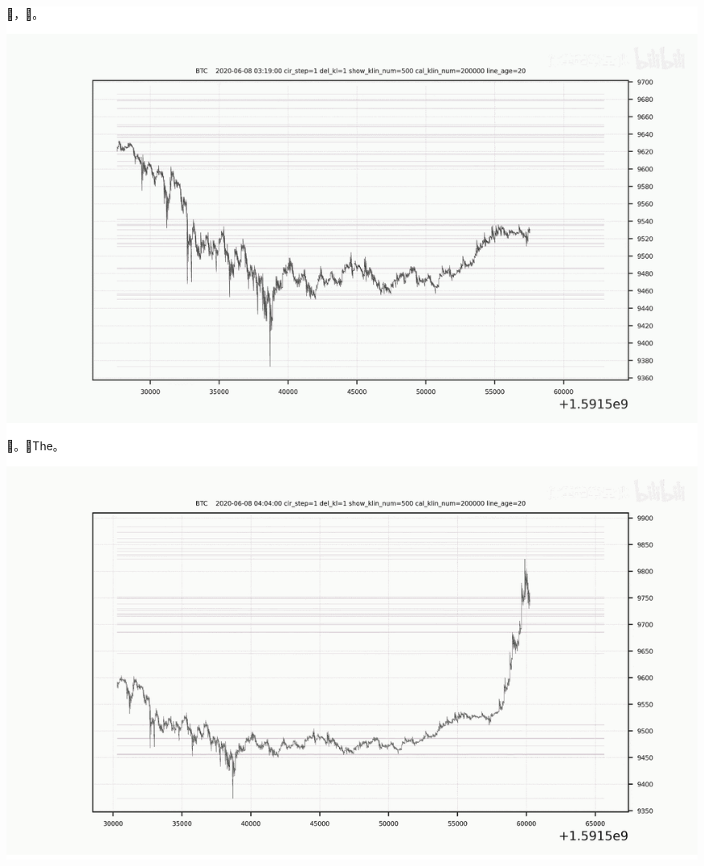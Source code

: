 🎼，🎼。

![](img/f156300b977c1db796fdd86d7ee6e79f_413.png)

🎼。🎼The。

![](img/f156300b977c1db796fdd86d7ee6e79f_415.png)
